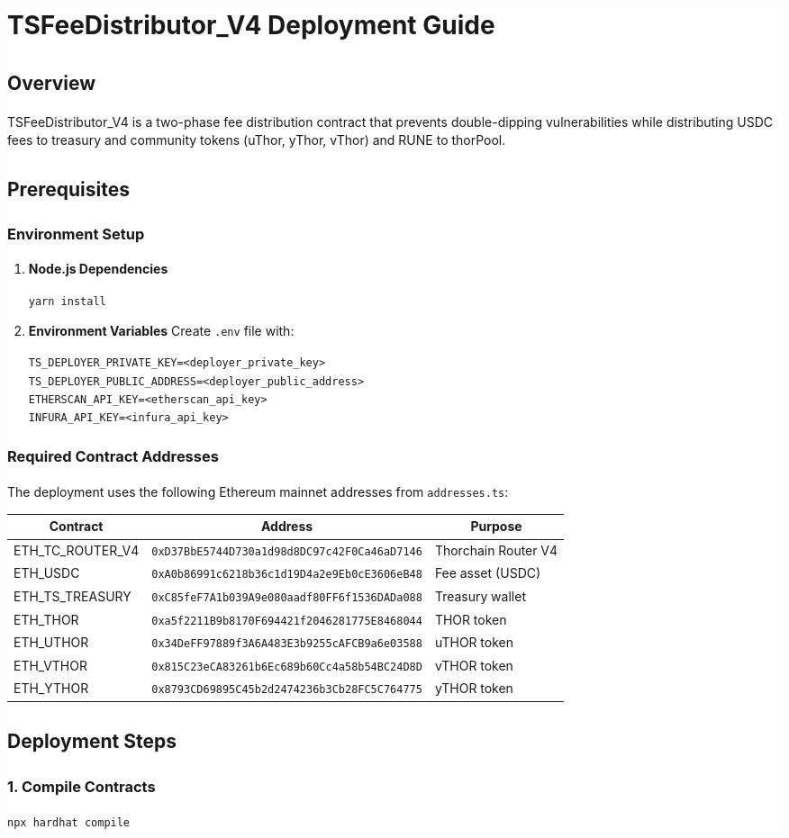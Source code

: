 # TSFeeDistributor_V4 Deployment Guide

## Overview

TSFeeDistributor_V4 is a two-phase fee distribution contract that prevents double-dipping vulnerabilities while distributing USDC fees to treasury and community tokens (uThor, yThor, vThor) and RUNE to thorPool.

## Prerequisites

### Environment Setup

1. **Node.js Dependencies**
   ```bash
   yarn install
   ```

2. **Environment Variables**
   Create `.env` file with:
   ```env
   TS_DEPLOYER_PRIVATE_KEY=<deployer_private_key>
   TS_DEPLOYER_PUBLIC_ADDRESS=<deployer_public_address>
   ETHERSCAN_API_KEY=<etherscan_api_key>
   INFURA_API_KEY=<infura_api_key>
   ```

### Required Contract Addresses

The deployment uses the following Ethereum mainnet addresses from `addresses.ts`:

| Contract | Address | Purpose |
|----------|---------|---------|
| ETH_TC_ROUTER_V4 | `0xD37BbE5744D730a1d98d8DC97c42F0Ca46aD7146` | Thorchain Router V4 |
| ETH_USDC | `0xA0b86991c6218b36c1d19D4a2e9Eb0cE3606eB48` | Fee asset (USDC) |
| ETH_TS_TREASURY | `0xC85feF7A1b039A9e080aadf80FF6f1536DADa088` | Treasury wallet |
| ETH_THOR | `0xa5f2211B9b8170F694421f2046281775E8468044` | THOR token |
| ETH_UTHOR | `0x34DeFF97889f3A6A483E3b9255cAFCB9a6e03588` | uTHOR token |
| ETH_VTHOR | `0x815C23eCA83261b6Ec689b60Cc4a58b54BC24D8D` | vTHOR token |
| ETH_YTHOR | `0x8793CD69895C45b2d2474236b3Cb28FC5C764775` | yTHOR token |

## Deployment Steps

### 1. Compile Contracts
```bash
npx hardhat compile
```
